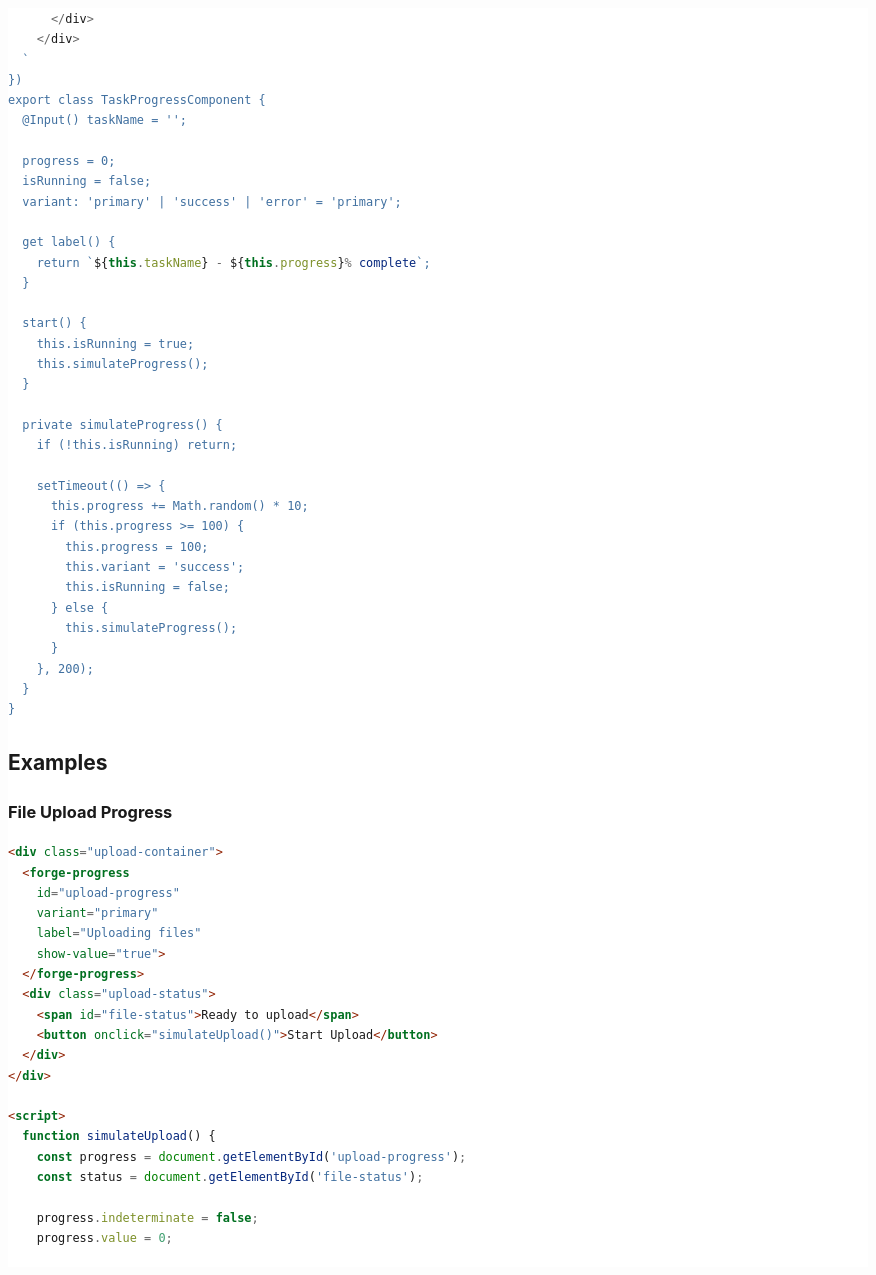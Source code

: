 ```typescript
      </div>
    </div>
  `
})
export class TaskProgressComponent {
  @Input() taskName = '';
  
  progress = 0;
  isRunning = false;
  variant: 'primary' | 'success' | 'error' = 'primary';
  
  get label() {
    return `${this.taskName} - ${this.progress}% complete`;
  }
  
  start() {
    this.isRunning = true;
    this.simulateProgress();
  }
  
  private simulateProgress() {
    if (!this.isRunning) return;
    
    setTimeout(() => {
      this.progress += Math.random() * 10;
      if (this.progress >= 100) {
        this.progress = 100;
        this.variant = 'success';
        this.isRunning = false;
      } else {
        this.simulateProgress();
      }
    }, 200);
  }
}
```

## Examples

### File Upload Progress

```html
<div class="upload-container">
  <forge-progress 
    id="upload-progress"
    variant="primary" 
    label="Uploading files"
    show-value="true">
  </forge-progress>
  <div class="upload-status">
    <span id="file-status">Ready to upload</span>
    <button onclick="simulateUpload()">Start Upload</button>
  </div>
</div>

<script>
  function simulateUpload() {
    const progress = document.getElementById('upload-progress');
    const status = document.getElementById('file-status');
    
    progress.indeterminate = false;
    progress.value = 0;
    
```